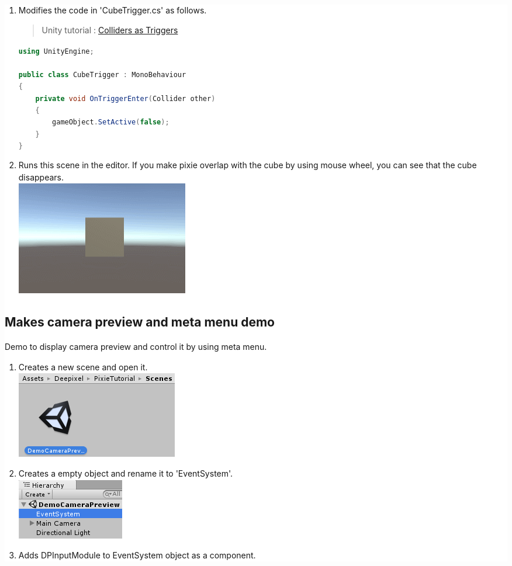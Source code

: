 1. Modifies the code in 'CubeTrigger.cs' as follows.  
    > Unity tutorial : [Colliders as Triggers]  
    ```csharp
    using UnityEngine;

    public class CubeTrigger : MonoBehaviour
    {
        private void OnTriggerEnter(Collider other)
        {
            gameObject.SetActive(false);
        }
    }
    ```

1. Runs this scene in the editor. If you make pixie overlap with the cube by using mouse wheel, 
   you can see that the cube disappears.  
    ![](./img/Demo3D.gif)

## Makes camera preview and meta menu demo

Demo to display camera preview and control it by using meta menu.

1. Creates a new scene and open it.  
    ![](./img/camera_preview_scene.png)

1. Creates a empty object and rename it to 'EventSystem'.  
    ![](./img/hierarchy_camera_preview_event_system.png)

1. Adds DPInputModule to EventSystem object as a component.  

[Deepixel Inc.]: http://www.deepixel.xyz
[Build and player settings video]: https://unity3d.com/learn/tutorials/topics/interface-essentials/build-and-player-settings?playlist=17090
[UI Events and Event Triggers]: https://unity3d.com/learn/tutorials/topics/user-interface-ui/ui-events-and-event-triggers
[Using Asset Store]: https://unity3d.com/learn/tutorials/topics/asset-store/using-asset-store
[Colliders as Triggers]: https://unity3d.com/learn/tutorials/topics/physics/colliders-triggers
[PixieUnity API Reference]: https://deepixel-dev1.github.io/pixieunity/api
